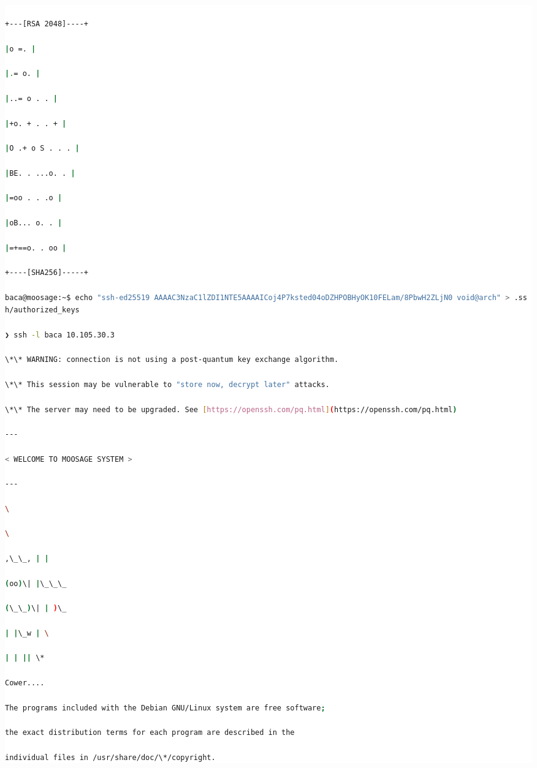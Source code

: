 ```bash

+---[RSA 2048]----+

|o =. |

|.= o. |

|..= o . . |

|+o. + . . + |

|O .+ o S . . . |

|BE. . ...o. . |

|=oo . . .o |

|oB... o. . |

|=+==o. . oo |

+----[SHA256]-----+

baca@moosage:~$ echo "ssh-ed25519 AAAAC3NzaC1lZDI1NTE5AAAAICoj4P7ksted04oDZHPOBHyOK10FELam/8PbwH2ZLjN0 void@arch" > .ssh/authorized_keys

❯ ssh -l baca 10.105.30.3

\*\* WARNING: connection is not using a post-quantum key exchange algorithm.

\*\* This session may be vulnerable to "store now, decrypt later" attacks.

\*\* The server may need to be upgraded. See [https://openssh.com/pq.html](https://openssh.com/pq.html)

---

< WELCOME TO MOOSAGE SYSTEM >

---

\

\

,\_\_, | |

(oo)\| |\_\_\_

(\_\_)\| | )\_

| |\_w | \

| | || \*

Cower....

The programs included with the Debian GNU/Linux system are free software;

the exact distribution terms for each program are described in the

individual files in /usr/share/doc/\*/copyright.

```